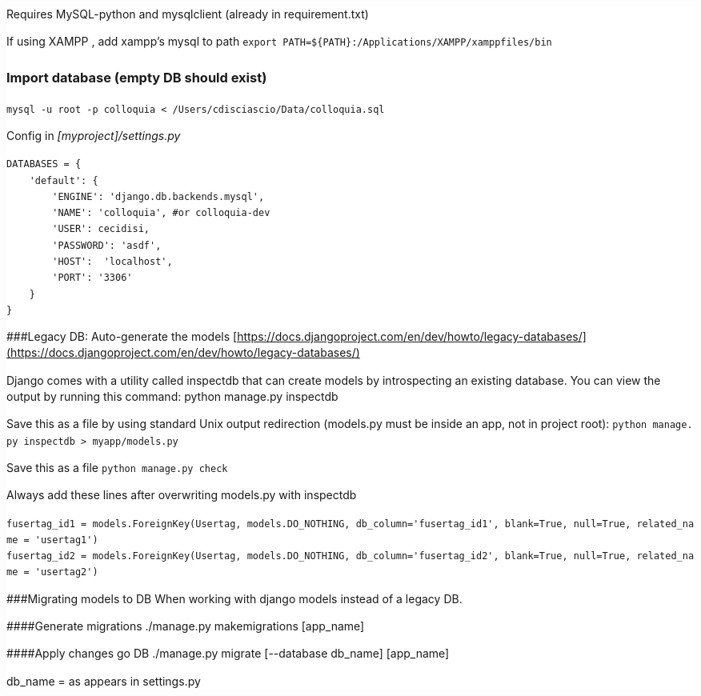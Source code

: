 Requires MySQL-python and mysqlclient (already in requirement.txt)

If using XAMPP , add xampp’s mysql to path
`export PATH=${PATH}:/Applications/XAMPP/xamppfiles/bin`

### Import database (empty DB should exist)
`mysql -u root -p colloquia < /Users/cdisciascio/Data/colloquia.sql`

Config in *[myproject]/settings.py*
```
DATABASES = {
    'default': {
        'ENGINE': 'django.db.backends.mysql',
        'NAME': 'colloquia', #or colloquia-dev
        'USER': cecidisi,
        'PASSWORD': 'asdf',
        'HOST':  'localhost',
        'PORT': '3306'
    }
}
```

###Legacy DB: Auto-generate the models
[https://docs.djangoproject.com/en/dev/howto/legacy-databases/](https://docs.djangoproject.com/en/dev/howto/legacy-databases/)

Django comes with a utility called inspectdb that can create models by introspecting an existing database. You can view the output by running this command:
python manage.py inspectdb

Save this as a file by using standard Unix output redirection (models.py must be inside an app, not in project root):
`python manage.py inspectdb > myapp/models.py`

Save this as a file 
`python manage.py check`


Always add these lines after overwriting models.py with inspectdb
```
fusertag_id1 = models.ForeignKey(Usertag, models.DO_NOTHING, db_column='fusertag_id1', blank=True, null=True, related_name = 'usertag1')
fusertag_id2 = models.ForeignKey(Usertag, models.DO_NOTHING, db_column='fusertag_id2', blank=True, null=True, related_name = 'usertag2')
```


###Migrating models to DB
When working with django models instead of a legacy DB.

####Generate migrations
./manage.py makemigrations [app_name]

####Apply changes go DB
./manage.py migrate [--database db_name] [app_name]

db_name = as appears in settings.py

